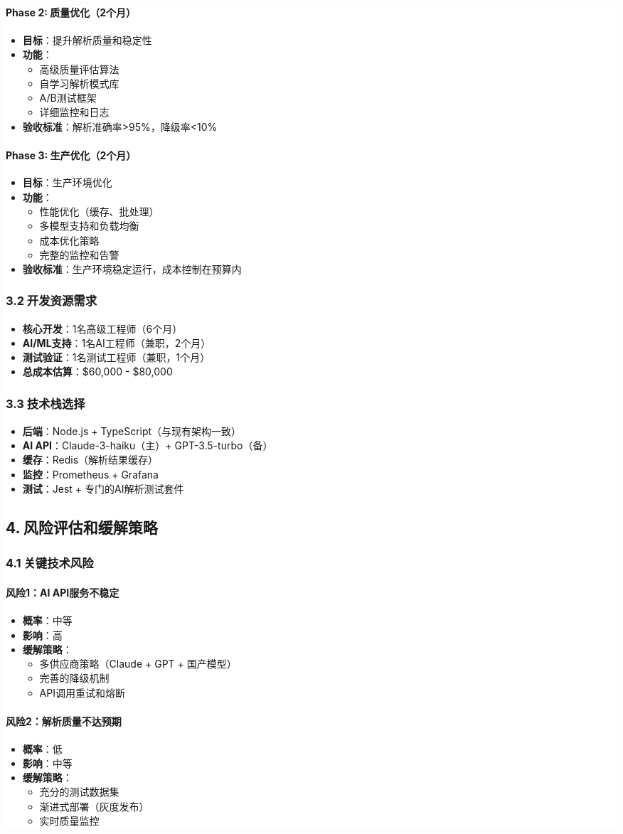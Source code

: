#### Phase 2: 质量优化（2个月）
- **目标**：提升解析质量和稳定性
- **功能**：
  - 高级质量评估算法
  - 自学习解析模式库
  - A/B测试框架
  - 详细监控和日志
- **验收标准**：解析准确率>95%，降级率<10%

#### Phase 3: 生产优化（2个月）
- **目标**：生产环境优化
- **功能**：
  - 性能优化（缓存、批处理）
  - 多模型支持和负载均衡
  - 成本优化策略
  - 完整的监控和告警
- **验收标准**：生产环境稳定运行，成本控制在预算内

### 3.2 开发资源需求

- **核心开发**：1名高级工程师（6个月）
- **AI/ML支持**：1名AI工程师（兼职，2个月）
- **测试验证**：1名测试工程师（兼职，1个月）
- **总成本估算**：$60,000 - $80,000

### 3.3 技术栈选择

- **后端**：Node.js + TypeScript（与现有架构一致）
- **AI API**：Claude-3-haiku（主）+ GPT-3.5-turbo（备）
- **缓存**：Redis（解析结果缓存）
- **监控**：Prometheus + Grafana
- **测试**：Jest + 专门的AI解析测试套件

## 4. 风险评估和缓解策略

### 4.1 关键技术风险

#### 风险1：AI API服务不稳定
- **概率**：中等
- **影响**：高
- **缓解策略**：
  - 多供应商策略（Claude + GPT + 国产模型）
  - 完善的降级机制
  - API调用重试和熔断

#### 风险2：解析质量不达预期
- **概率**：低
- **影响**：中等
- **缓解策略**：
  - 充分的测试数据集
  - 渐进式部署（灰度发布）
  - 实时质量监控
